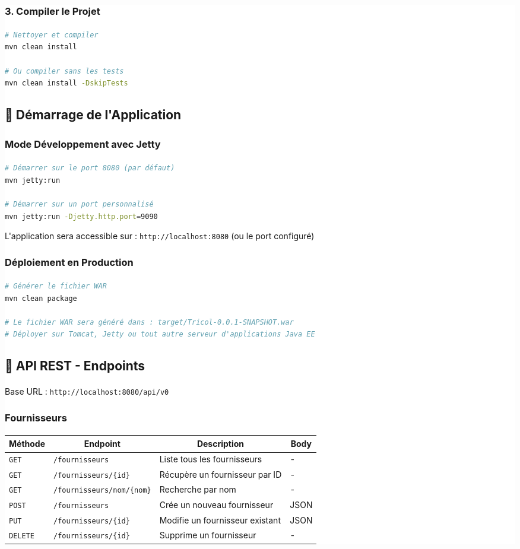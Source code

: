 ### 3. Compiler le Projet

```bash
# Nettoyer et compiler
mvn clean install

# Ou compiler sans les tests
mvn clean install -DskipTests
```

## 🚀 Démarrage de l'Application

### Mode Développement avec Jetty

```bash
# Démarrer sur le port 8080 (par défaut)
mvn jetty:run

# Démarrer sur un port personnalisé
mvn jetty:run -Djetty.http.port=9090
```

L'application sera accessible sur : `http://localhost:8080` (ou le port configuré)

### Déploiement en Production

```bash
# Générer le fichier WAR
mvn clean package

# Le fichier WAR sera généré dans : target/Tricol-0.0.1-SNAPSHOT.war
# Déployer sur Tomcat, Jetty ou tout autre serveur d'applications Java EE
```

## 📡 API REST - Endpoints

Base URL : `http://localhost:8080/api/v0`

### Fournisseurs

| Méthode | Endpoint | Description | Body |
|---------|----------|-------------|------|
| `GET` | `/fournisseurs` | Liste tous les fournisseurs | - |
| `GET` | `/fournisseurs/{id}` | Récupère un fournisseur par ID | - |
| `GET` | `/fournisseurs/nom/{nom}` | Recherche par nom | - |
| `POST` | `/fournisseurs` | Crée un nouveau fournisseur | JSON |
| `PUT` | `/fournisseurs/{id}` | Modifie un fournisseur existant | JSON |
| `DELETE` | `/fournisseurs/{id}` | Supprime un fournisseur | - |

